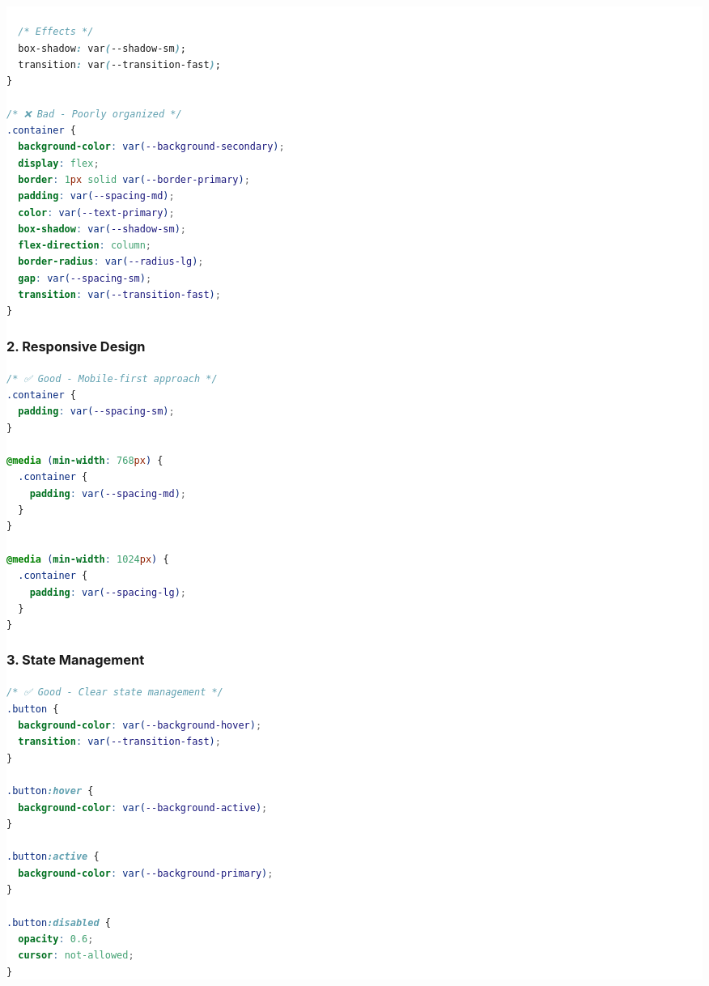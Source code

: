 ```css
  
  /* Effects */
  box-shadow: var(--shadow-sm);
  transition: var(--transition-fast);
}

/* ❌ Bad - Poorly organized */
.container {
  background-color: var(--background-secondary);
  display: flex;
  border: 1px solid var(--border-primary);
  padding: var(--spacing-md);
  color: var(--text-primary);
  box-shadow: var(--shadow-sm);
  flex-direction: column;
  border-radius: var(--radius-lg);
  gap: var(--spacing-sm);
  transition: var(--transition-fast);
}
```

### 2. Responsive Design

```css
/* ✅ Good - Mobile-first approach */
.container {
  padding: var(--spacing-sm);
}

@media (min-width: 768px) {
  .container {
    padding: var(--spacing-md);
  }
}

@media (min-width: 1024px) {
  .container {
    padding: var(--spacing-lg);
  }
}
```

### 3. State Management

```css
/* ✅ Good - Clear state management */
.button {
  background-color: var(--background-hover);
  transition: var(--transition-fast);
}

.button:hover {
  background-color: var(--background-active);
}

.button:active {
  background-color: var(--background-primary);
}

.button:disabled {
  opacity: 0.6;
  cursor: not-allowed;
}
```
